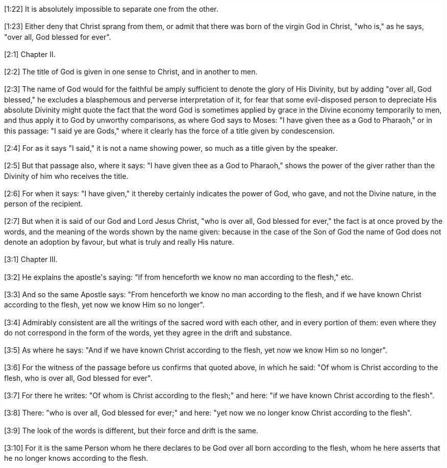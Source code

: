 [1:22] It is absolutely impossible to separate one from the other.

[1:23] Either deny that Christ sprang from them, or admit that there was born of the virgin God in Christ, "who is," as he says, "over all, God blessed for ever".

[2:1] Chapter II.

[2:2] The title of God is given in one sense to Christ, and in another to men.

[2:3] The name of God would for the faithful be amply sufficient to denote the glory of His Divinity, but by adding "over all, God blessed," he excludes a blasphemous and perverse interpretation of it, for fear that some evil-disposed person to depreciate His absolute Divinity might quote the fact that the word God is sometimes applied by grace in the Divine economy temporarily to men, and thus apply it to God by unworthy comparisons, as where God says to Moses: "I have given thee as a God to Pharaoh," or in this passage: "I said ye are Gods," where it clearly has the force of a title given by condescension.

[2:4] For as it says "I said," it is not a name showing power, so much as a title given by the speaker.

[2:5] But that passage also, where it says: "I have given thee as a God to Pharaoh," shows the power of the giver rather than the Divinity of him who receives the title.

[2:6] For when it says: "I have given," it thereby certainly indicates the power of God, who gave, and not the Divine nature, in the person of the recipient.

[2:7] But when it is said of our God and Lord Jesus Christ, "who is over all, God blessed for ever," the fact is at once proved by the words, and the meaning of the words shown by the name given: because in the case of the Son of God the name of God does not denote an adoption by favour, but what is truly and really His nature.

[3:1] Chapter III.

[3:2] He explains the apostle's saying: "If from henceforth we know no man according to the flesh," etc.

[3:3] And so the same Apostle says: "From henceforth we know no man according to the flesh, and if we have known Christ according to the flesh, yet now we know Him so no longer".

[3:4] Admirably consistent are all the writings of the sacred word with each other, and in every portion of them: even where they do not correspond in the form of the words, yet they agree in the drift and substance.

[3:5] As where he says: "And if we have known Christ according to the flesh, yet now we know Him so no longer".

[3:6] For the witness of the passage before us confirms that quoted above, in which he said: "Of whom is Christ according to the flesh, who is over all, God blessed for ever".

[3:7] For there he writes: "Of whom is Christ according to the flesh;" and here: "if we have known Christ according to the flesh".

[3:8] There: "who is over all, God blessed for ever;" and here: "yet now we no longer know Christ according to the flesh".

[3:9] The look of the words is different, but their force and drift is the same.

[3:10] For it is the same Person whom he there declares to be God over all born according to the flesh, whom he here asserts that he no longer knows according to the flesh.
